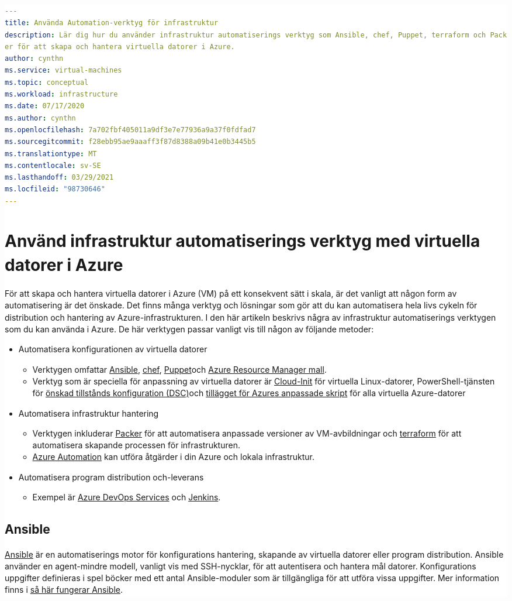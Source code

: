 ```yaml
---
title: Använda Automation-verktyg för infrastruktur
description: Lär dig hur du använder infrastruktur automatiserings verktyg som Ansible, chef, Puppet, terraform och Packer för att skapa och hantera virtuella datorer i Azure.
author: cynthn
ms.service: virtual-machines
ms.topic: conceptual
ms.workload: infrastructure
ms.date: 07/17/2020
ms.author: cynthn
ms.openlocfilehash: 7a702fbf405011a9df3e7e77936a9a37f0fdfad7
ms.sourcegitcommit: f28ebb95ae9aaaff3f87d8388a09b41e0b3445b5
ms.translationtype: MT
ms.contentlocale: sv-SE
ms.lasthandoff: 03/29/2021
ms.locfileid: "98730646"
---
```

# <a name="use-infrastructure-automation-tools-with-virtual-machines-in-azure"></a>Använd infrastruktur automatiserings verktyg med virtuella datorer i Azure

För att skapa och hantera virtuella datorer i Azure (VM) på ett konsekvent sätt i skala, är det vanligt att någon form av automatisering är det önskade. Det finns många verktyg och lösningar som gör att du kan automatisera hela livs cykeln för distribution och hantering av Azure-infrastrukturen. I den här artikeln beskrivs några av infrastruktur automatiserings verktygen som du kan använda i Azure. De här verktygen passar vanligt vis till någon av följande metoder:

- Automatisera konfigurationen av virtuella datorer
    - Verktygen omfattar [Ansible](#ansible), [chef](#chef), [Puppet](#puppet)och [Azure Resource Manager mall](#azure-resource-manager-template).
    - Verktyg som är speciella för anpassning av virtuella datorer är [Cloud-Init](#cloud-init) för virtuella Linux-datorer, PowerShell-tjänsten för [önskad tillstånds konfiguration (DSC)](#powershell-dsc)och [tillägget för Azures anpassade skript](#azure-custom-script-extension) för alla virtuella Azure-datorer

- Automatisera infrastruktur hantering
    - Verktygen inkluderar [Packer](#packer) för att automatisera anpassade versioner av VM-avbildningar och [terraform](#terraform) för att automatisera skapande processen för infrastrukturen.
    - [Azure Automation](#azure-automation) kan utföra åtgärder i din Azure och lokala infrastruktur.

- Automatisera program distribution och-leverans
    - Exempel är [Azure DevOps Services](#azure-devops-services) och [Jenkins](#jenkins).

## <a name="ansible"></a>Ansible
[Ansible](https://www.ansible.com/) är en automatiserings motor för konfigurations hantering, skapande av virtuella datorer eller program distribution. Ansible använder en agent-mindre modell, vanligt vis med SSH-nycklar, för att autentisera och hantera mål datorer. Konfigurations uppgifter definieras i spel böcker med ett antal Ansible-moduler som är tillgängliga för att utföra vissa uppgifter. Mer information finns i [så här fungerar Ansible](https://www.ansible.com/how-ansible-works).
